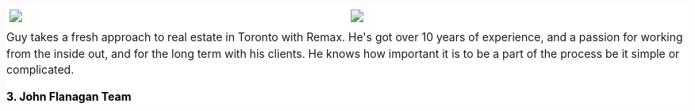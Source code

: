 <style>
* {
  box-sizing: border-box;
}

.column {
  float: left;
  width: 50%;
  padding: 4px;
}

/* Clearfix (clear floats) */
.row::after {
  content: "";
  clear: both;
  display: table;
}
</style>
</head>
<body>
  <div class="column">
    <img src="https://ucarecdn.com/036e63e1-9855-4f22-8dd3-3bf9d4abb547/-/resize/890x//-/format/auto/-/quality/lighter/-/preview/" style="width:100%">
  </div>
  <div class="column">
    <img src="https://ucarecdn.com/a58bf6b9-c152-4305-84e9-fda65fb15452/-/resize/890x//-/format/auto/-/quality/lighter/-/preview/" style="width:100%">
  </div>
</div>

</body>
</html>
<p>Guy takes a fresh approach to real estate in Toronto with Remax. He's got over 10 years of experience, and a passion for working from the inside out, and for the long term with his clients. He knows how important it is to be a part of the process be it simple or complicated.</p> 

<p><b><a class="two" href="https://www.mainlinelocal.com/" target="_blank">3. John Flanagan Team</a></b></p> 
<!DOCTYPE html>
<html>
<head>
<style>
a:link {
  color: black;
  background-color: transparent;
  text-decoration: none;
}
a:visited {
  color: black;
  background-color: transparent;
  text-decoration: none;
}
a:hover {
  color: black;
  background-color: transparent;
  text-decoration: underline;
}
a:active {
  color: black;
  background-color: transparent;
  text-decoration: underline;
}
</style>
</head>
<body> 
</body>